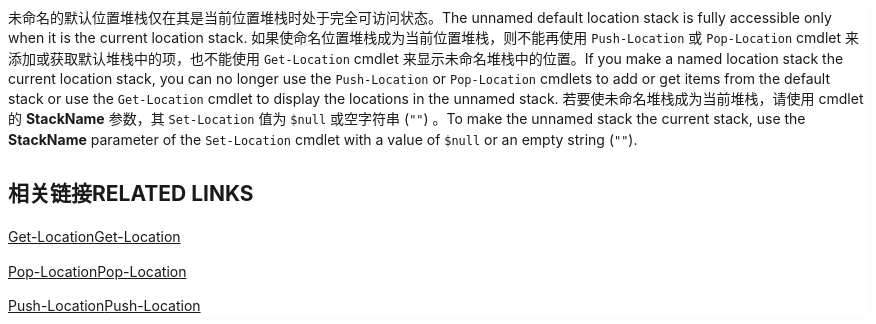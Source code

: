 <span data-ttu-id="8f283-197">未命名的默认位置堆栈仅在其是当前位置堆栈时处于完全可访问状态。</span><span class="sxs-lookup"><span data-stu-id="8f283-197">The unnamed default location stack is fully accessible only when it is the current location stack.</span></span>
<span data-ttu-id="8f283-198">如果使命名位置堆栈成为当前位置堆栈，则不能再使用 `Push-Location` 或 `Pop-Location` cmdlet 来添加或获取默认堆栈中的项，也不能使用 `Get-Location` cmdlet 来显示未命名堆栈中的位置。</span><span class="sxs-lookup"><span data-stu-id="8f283-198">If you make a named location stack the current location stack, you can no longer use the `Push-Location` or `Pop-Location` cmdlets to add or get items from the default stack or use the `Get-Location` cmdlet to display the locations in the unnamed stack.</span></span> <span data-ttu-id="8f283-199">若要使未命名堆栈成为当前堆栈，请使用 cmdlet 的 **StackName** 参数，其 `Set-Location` 值为 `$null` 或空字符串 (`""`) 。</span><span class="sxs-lookup"><span data-stu-id="8f283-199">To make the unnamed stack the current stack, use the **StackName** parameter of the `Set-Location` cmdlet with a value of `$null` or an empty string (`""`).</span></span>

## <span data-ttu-id="8f283-200">相关链接</span><span class="sxs-lookup"><span data-stu-id="8f283-200">RELATED LINKS</span></span>

[<span data-ttu-id="8f283-201">Get-Location</span><span class="sxs-lookup"><span data-stu-id="8f283-201">Get-Location</span></span>](Get-Location.md)

[<span data-ttu-id="8f283-202">Pop-Location</span><span class="sxs-lookup"><span data-stu-id="8f283-202">Pop-Location</span></span>](Pop-Location.md)

[<span data-ttu-id="8f283-203">Push-Location</span><span class="sxs-lookup"><span data-stu-id="8f283-203">Push-Location</span></span>](Push-Location.md)

